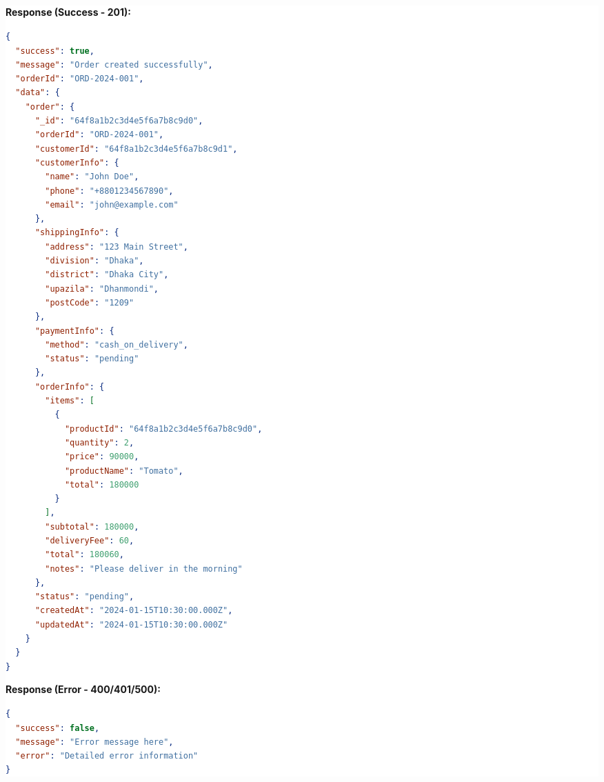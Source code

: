 **Response (Success - 201):**
```json
{
  "success": true,
  "message": "Order created successfully",
  "orderId": "ORD-2024-001",
  "data": {
    "order": {
      "_id": "64f8a1b2c3d4e5f6a7b8c9d0",
      "orderId": "ORD-2024-001",
      "customerId": "64f8a1b2c3d4e5f6a7b8c9d1",
      "customerInfo": {
        "name": "John Doe",
        "phone": "+8801234567890",
        "email": "john@example.com"
      },
      "shippingInfo": {
        "address": "123 Main Street",
        "division": "Dhaka",
        "district": "Dhaka City",
        "upazila": "Dhanmondi",
        "postCode": "1209"
      },
      "paymentInfo": {
        "method": "cash_on_delivery",
        "status": "pending"
      },
      "orderInfo": {
        "items": [
          {
            "productId": "64f8a1b2c3d4e5f6a7b8c9d0",
            "quantity": 2,
            "price": 90000,
            "productName": "Tomato",
            "total": 180000
          }
        ],
        "subtotal": 180000,
        "deliveryFee": 60,
        "total": 180060,
        "notes": "Please deliver in the morning"
      },
      "status": "pending",
      "createdAt": "2024-01-15T10:30:00.000Z",
      "updatedAt": "2024-01-15T10:30:00.000Z"
    }
  }
}
```

**Response (Error - 400/401/500):**
```json
{
  "success": false,
  "message": "Error message here",
  "error": "Detailed error information"
}
```
